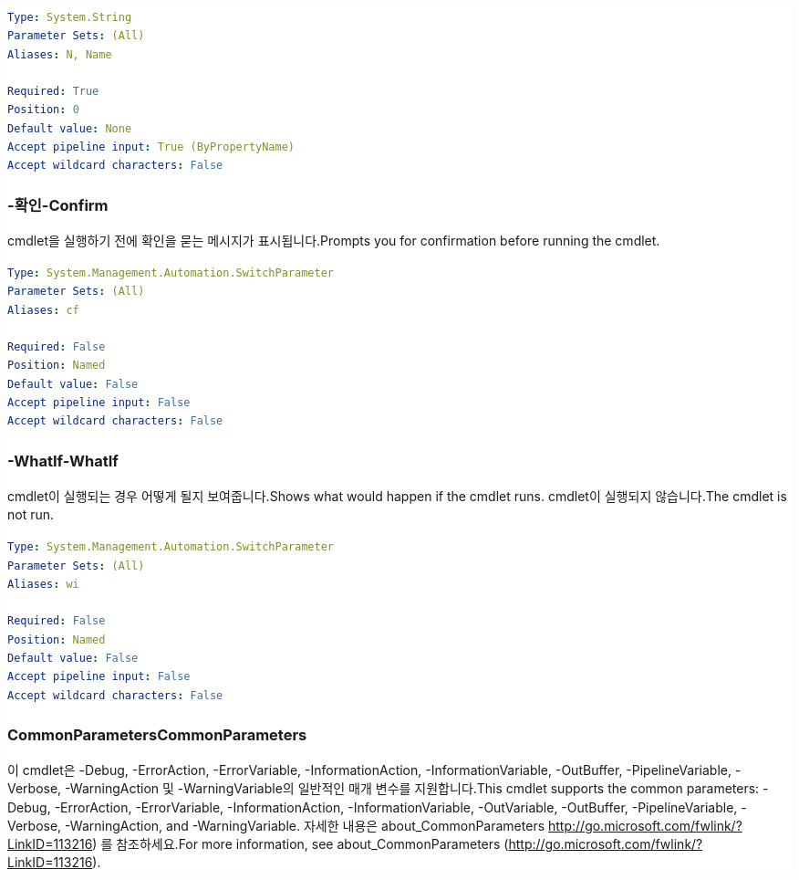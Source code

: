 ```yaml
Type: System.String
Parameter Sets: (All)
Aliases: N, Name

Required: True
Position: 0
Default value: None
Accept pipeline input: True (ByPropertyName)
Accept wildcard characters: False
```

### <span data-ttu-id="b58b2-135">-확인</span><span class="sxs-lookup"><span data-stu-id="b58b2-135">-Confirm</span></span>
<span data-ttu-id="b58b2-136">cmdlet을 실행하기 전에 확인을 묻는 메시지가 표시됩니다.</span><span class="sxs-lookup"><span data-stu-id="b58b2-136">Prompts you for confirmation before running the cmdlet.</span></span>

```yaml
Type: System.Management.Automation.SwitchParameter
Parameter Sets: (All)
Aliases: cf

Required: False
Position: Named
Default value: False
Accept pipeline input: False
Accept wildcard characters: False
```

### <span data-ttu-id="b58b2-137">-WhatIf</span><span class="sxs-lookup"><span data-stu-id="b58b2-137">-WhatIf</span></span>
<span data-ttu-id="b58b2-138">cmdlet이 실행되는 경우 어떻게 될지 보여줍니다.</span><span class="sxs-lookup"><span data-stu-id="b58b2-138">Shows what would happen if the cmdlet runs.</span></span>
<span data-ttu-id="b58b2-139">cmdlet이 실행되지 않습니다.</span><span class="sxs-lookup"><span data-stu-id="b58b2-139">The cmdlet is not run.</span></span>

```yaml
Type: System.Management.Automation.SwitchParameter
Parameter Sets: (All)
Aliases: wi

Required: False
Position: Named
Default value: False
Accept pipeline input: False
Accept wildcard characters: False
```

### <span data-ttu-id="b58b2-140">CommonParameters</span><span class="sxs-lookup"><span data-stu-id="b58b2-140">CommonParameters</span></span>
<span data-ttu-id="b58b2-141">이 cmdlet은 -Debug, -ErrorAction, -ErrorVariable, -InformationAction, -InformationVariable, -OutBuffer, -PipelineVariable, -Verbose, -WarningAction 및 -WarningVariable의 일반적인 매개 변수를 지원합니다.</span><span class="sxs-lookup"><span data-stu-id="b58b2-141">This cmdlet supports the common parameters: -Debug, -ErrorAction, -ErrorVariable, -InformationAction, -InformationVariable, -OutVariable, -OutBuffer, -PipelineVariable, -Verbose, -WarningAction, and -WarningVariable.</span></span> <span data-ttu-id="b58b2-142">자세한 내용은 about_CommonParameters http://go.microsoft.com/fwlink/?LinkID=113216) 를 참조하세요.</span><span class="sxs-lookup"><span data-stu-id="b58b2-142">For more information, see about_CommonParameters (http://go.microsoft.com/fwlink/?LinkID=113216).</span></span>
